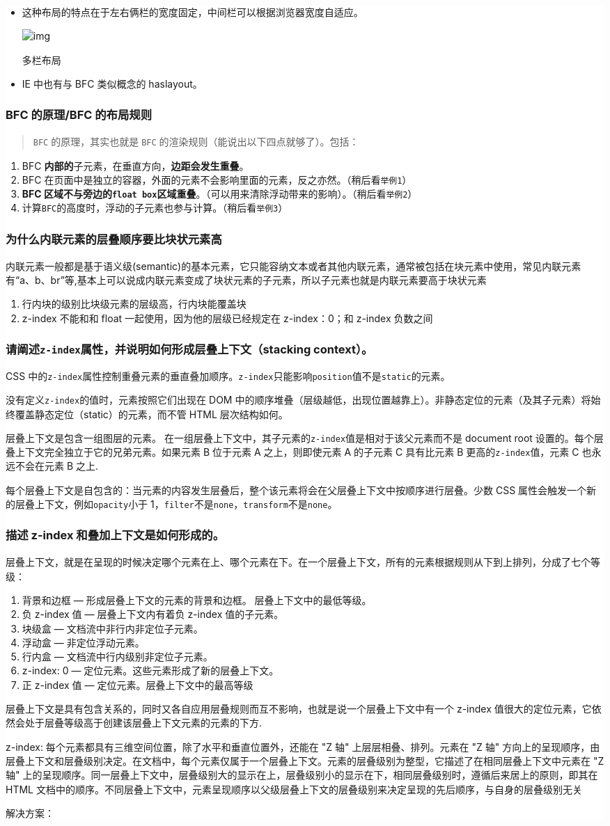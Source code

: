 - 这种布局的特点在于左右俩栏的宽度固定，中间栏可以根据浏览器宽度自适应。

  ![img](https:////upload-images.jianshu.io/upload_images/1606281-f440a960de13410f.png?imageMogr2/auto-orient/strip|imageView2/2/w/609/format/webp)

  多栏布局

- IE 中也有与 BFC 类似概念的 haslayout。

### BFC 的原理/BFC 的布局规则

> `BFC` 的原理，其实也就是 `BFC` 的渲染规则（能说出以下四点就够了）。包括：

1. BFC **内部的**子元素，在垂直方向，**边距会发生重叠**。
2. BFC 在页面中是独立的容器，外面的元素不会影响里面的元素，反之亦然。（稍后看`举例1`）
3. **BFC 区域不与旁边的`float box`区域重叠**。（可以用来清除浮动带来的影响）。（稍后看`举例2`）
4. 计算`BFC`的高度时，浮动的子元素也参与计算。（稍后看`举例3`）

### 为什么内联元素的层叠顺序要比块状元素高

内联元素一般都是基于语义级(semantic)的基本元素，它只能容纳文本或者其他内联元素，通常被包括在块元素中使用，常见内联元素有“a、b、br”等,基本上可以说成内联元素变成了块状元素的子元素，所以子元素也就是内联元素要高于块状元素

1. 行内块的级别比块级元素的层级高，行内块能覆盖块
2. z-index 不能和和 float 一起使用，因为他的层级已经规定在 z-index：0；和 z-index 负数之间

### 请阐述`z-index`属性，并说明如何形成层叠上下文（stacking context）。

CSS 中的`z-index`属性控制重叠元素的垂直叠加顺序。`z-index`只能影响`position`值不是`static`的元素。

没有定义`z-index`的值时，元素按照它们出现在 DOM 中的顺序堆叠（层级越低，出现位置越靠上）。非静态定位的元素（及其子元素）将始终覆盖静态定位（static）的元素，而不管 HTML 层次结构如何。

层叠上下文是包含一组图层的元素。 在一组层叠上下文中，其子元素的`z-index`值是相对于该父元素而不是 document root 设置的。每个层叠上下文完全独立于它的兄弟元素。如果元素 B 位于元素 A 之上，则即使元素 A 的子元素 C 具有比元素 B 更高的`z-index`值，元素 C 也永远不会在元素 B 之上.

每个层叠上下文是自包含的：当元素的内容发生层叠后，整个该元素将会在父层叠上下文中按顺序进行层叠。少数 CSS 属性会触发一个新的层叠上下文，例如`opacity`小于 1，`filter`不是`none`，`transform`不是`none`。

### 描述 z-index 和叠加上下文是如何形成的。

层叠上下文，就是在呈现的时候决定哪个元素在上、哪个元素在下。在一个层叠上下文，所有的元素根据规则从下到上排列，分成了七个等级：

1. 背景和边框 — 形成层叠上下文的元素的背景和边框。 层叠上下文中的最低等级。
2. 负 z-index 值 — 层叠上下文内有着负 z-index 值的子元素。
3. 块级盒 — 文档流中非行内非定位子元素。
4. 浮动盒 — 非定位浮动元素。
5. 行内盒 — 文档流中行内级别非定位子元素。
6. z-index: 0 — 定位元素。这些元素形成了新的层叠上下文。
7. 正 z-index 值 — 定位元素。层叠上下文中的最高等级

层叠上下文是具有包含关系的，同时又各自应用层叠规则而互不影响，也就是说一个层叠上下文中有一个 z-index 值很大的定位元素，它依然会处于层叠等级高于创建该层叠上下文元素的元素的下方.

z-index: 每个元素都具有三维空间位置，除了水平和垂直位置外，还能在 "Z 轴" 上层层相叠、排列。元素在 "Z 轴" 方向上的呈现顺序，由层叠上下文和层叠级别决定。在文档中，每个元素仅属于一个层叠上下文。元素的层叠级别为整型，它描述了在相同层叠上下文中元素在 "Z 轴" 上的呈现顺序。同一层叠上下文中，层叠级别大的显示在上，层叠级别小的显示在下，相同层叠级别时，遵循后来居上的原则，即其在 HTML 文档中的顺序。不同层叠上下文中，元素呈现顺序以父级层叠上下文的层叠级别来决定呈现的先后顺序，与自身的层叠级别无关

解决方案：

